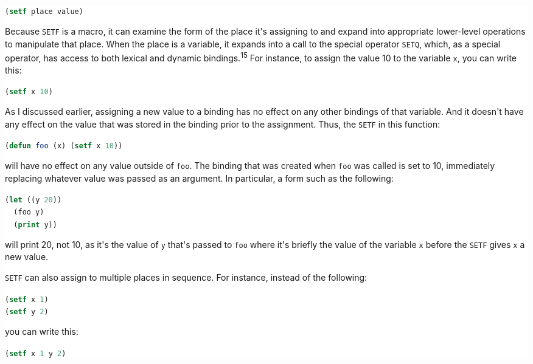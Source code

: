 
```lisp
(setf place value)
```


Because `SETF` is a macro, it can examine the form of the
place it's assigning to and expand into appropriate lower-level
operations to manipulate that place. When the place is a variable, it
expands into a call to the special operator `SETQ`, which, as a
special operator, has access to both lexical and dynamic
bindings.<SUP>15</SUP> For instance, to assign the value 10 to the variable
`x`, you can write this:


```lisp
(setf x 10)
```


As I discussed earlier, assigning a new value to a binding has no
effect on any other bindings of that variable. And it doesn't have
any effect on the value that was stored in the binding prior to the
assignment. Thus, the `SETF` in this function: 


```lisp
(defun foo (x) (setf x 10))
```


will have no effect on any value outside of `foo`. The binding
that was created when `foo` was called is set to 10, immediately
replacing whatever value was passed as an argument. In particular, a
form such as the following:


```lisp
(let ((y 20))
  (foo y)
  (print y))
```


will print 20, not 10, as it's the value of `y` that's passed to
`foo` where it's briefly the value of the variable `x`
before the `SETF` gives `x` a new value.



`SETF` can also assign to multiple places in sequence. For
instance, instead of the following: 


```lisp
(setf x 1)
(setf y 2)
```


you can write this:


```lisp
(setf x 1 y 2)
```
